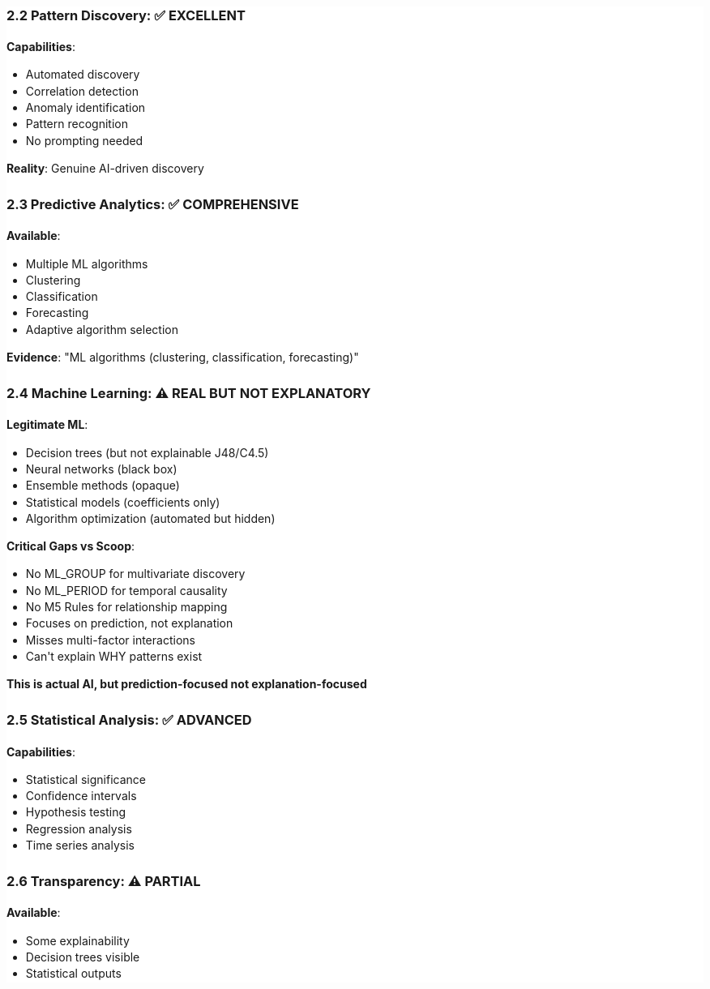 ### 2.2 Pattern Discovery: ✅ EXCELLENT

**Capabilities**:
- Automated discovery
- Correlation detection
- Anomaly identification
- Pattern recognition
- No prompting needed

**Reality**: Genuine AI-driven discovery

### 2.3 Predictive Analytics: ✅ COMPREHENSIVE

**Available**:
- Multiple ML algorithms
- Clustering
- Classification
- Forecasting
- Adaptive algorithm selection

**Evidence**: "ML algorithms (clustering, classification, forecasting)"

### 2.4 Machine Learning: ⚠️ REAL BUT NOT EXPLANATORY

**Legitimate ML**:
- Decision trees (but not explainable J48/C4.5)
- Neural networks (black box)
- Ensemble methods (opaque)
- Statistical models (coefficients only)
- Algorithm optimization (automated but hidden)

**Critical Gaps vs Scoop**:
- No ML_GROUP for multivariate discovery
- No ML_PERIOD for temporal causality
- No M5 Rules for relationship mapping
- Focuses on prediction, not explanation
- Misses multi-factor interactions
- Can't explain WHY patterns exist

**This is actual AI, but prediction-focused not explanation-focused**

### 2.5 Statistical Analysis: ✅ ADVANCED

**Capabilities**:
- Statistical significance
- Confidence intervals
- Hypothesis testing
- Regression analysis
- Time series analysis

### 2.6 Transparency: ⚠️ PARTIAL

**Available**:
- Some explainability
- Decision trees visible
- Statistical outputs
